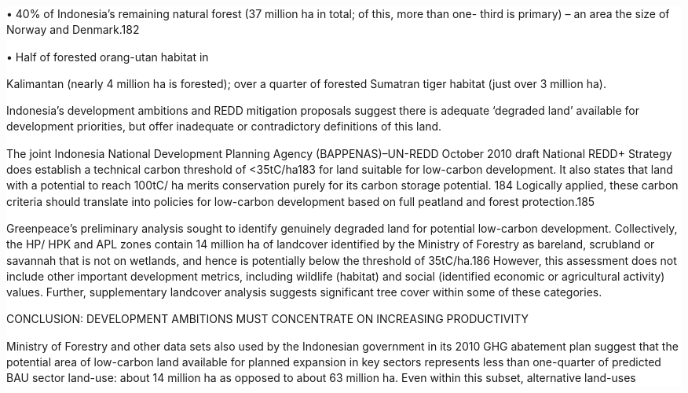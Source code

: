 •	 40% of Indonesia’s remaining natural forest
(37 million ha in total; of this, more than one-
third is primary) – an area the size of Norway
and Denmark.182

•	 Half of forested orang-utan habitat in

Kalimantan (nearly 4 million ha is forested);
over a quarter of forested Sumatran tiger
habitat (just over 3 million ha).

Indonesia’s development ambitions and
REDD mitigation proposals suggest there
is adequate ‘degraded land’ available for
development priorities, but offer inadequate
or contradictory definitions of this land.

The joint Indonesia National Development Planning
Agency (BAPPENAS)–UN-REDD October 2010
draft National REDD+ Strategy does establish a
technical carbon threshold of <35tC/ha183 for
land suitable for low-carbon development. It also
states that land with a potential to reach 100tC/
ha merits conservation purely for its carbon
storage potential. 184 Logically applied, these
carbon criteria should translate into policies for
low-carbon development based on full peatland
and forest protection.185

Greenpeace’s preliminary analysis sought to
identify genuinely degraded land for potential
low-carbon development. Collectively, the HP/
HPK and APL zones contain 14 million ha of
landcover identified by the Ministry of Forestry
as bareland, scrubland or savannah that is not
on wetlands, and hence is potentially below
the threshold of 35tC/ha.186 However, this
assessment does not include other important
development metrics, including wildlife (habitat)
and social (identified economic or agricultural
activity) values. Further, supplementary
landcover analysis suggests significant tree cover
within some of these categories.

CONCLUSION: DEVELOPMENT
AMBITIONS MUST CONCENTRATE
ON INCREASING PRODUCTIVITY

Ministry of Forestry and other data sets also used
by the Indonesian government in its 2010 GHG
abatement plan suggest that the potential area of
low-carbon land available for planned expansion
in key sectors represents less than one-quarter
of predicted BAU sector land-use: about 14
million ha as opposed to about 63 million ha.
Even within this subset, alternative land-uses
